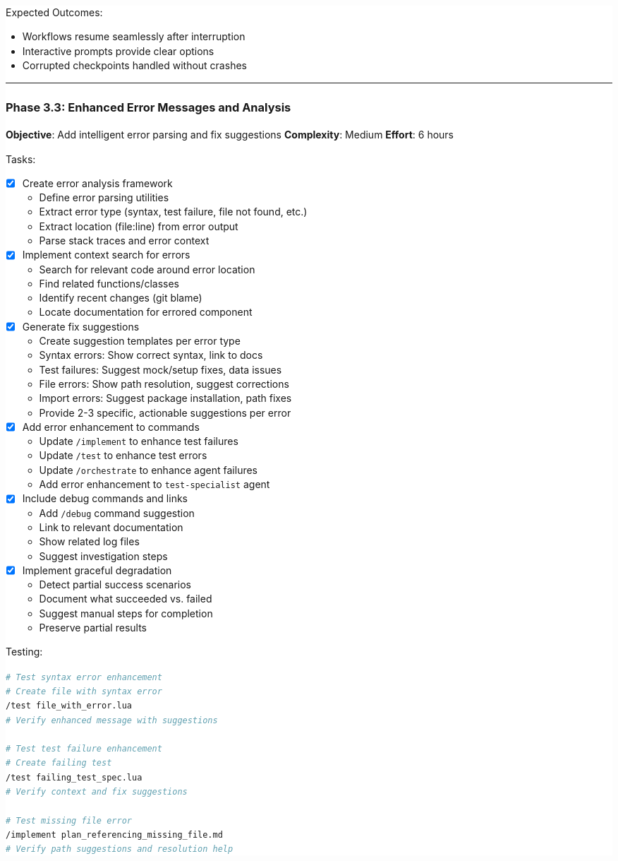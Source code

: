 Expected Outcomes:
- Workflows resume seamlessly after interruption
- Interactive prompts provide clear options
- Corrupted checkpoints handled without crashes

---

### Phase 3.3: Enhanced Error Messages and Analysis

**Objective**: Add intelligent error parsing and fix suggestions
**Complexity**: Medium
**Effort**: 6 hours

Tasks:
- [x] Create error analysis framework
  - Define error parsing utilities
  - Extract error type (syntax, test failure, file not found, etc.)
  - Extract location (file:line) from error output
  - Parse stack traces and error context
- [x] Implement context search for errors
  - Search for relevant code around error location
  - Find related functions/classes
  - Identify recent changes (git blame)
  - Locate documentation for errored component
- [x] Generate fix suggestions
  - Create suggestion templates per error type
  - Syntax errors: Show correct syntax, link to docs
  - Test failures: Suggest mock/setup fixes, data issues
  - File errors: Show path resolution, suggest corrections
  - Import errors: Suggest package installation, path fixes
  - Provide 2-3 specific, actionable suggestions per error
- [x] Add error enhancement to commands
  - Update `/implement` to enhance test failures
  - Update `/test` to enhance test errors
  - Update `/orchestrate` to enhance agent failures
  - Add error enhancement to `test-specialist` agent
- [x] Include debug commands and links
  - Add `/debug` command suggestion
  - Link to relevant documentation
  - Show related log files
  - Suggest investigation steps
- [x] Implement graceful degradation
  - Detect partial success scenarios
  - Document what succeeded vs. failed
  - Suggest manual steps for completion
  - Preserve partial results

Testing:
```bash
# Test syntax error enhancement
# Create file with syntax error
/test file_with_error.lua
# Verify enhanced message with suggestions

# Test test failure enhancement
# Create failing test
/test failing_test_spec.lua
# Verify context and fix suggestions

# Test missing file error
/implement plan_referencing_missing_file.md
# Verify path suggestions and resolution help
```
